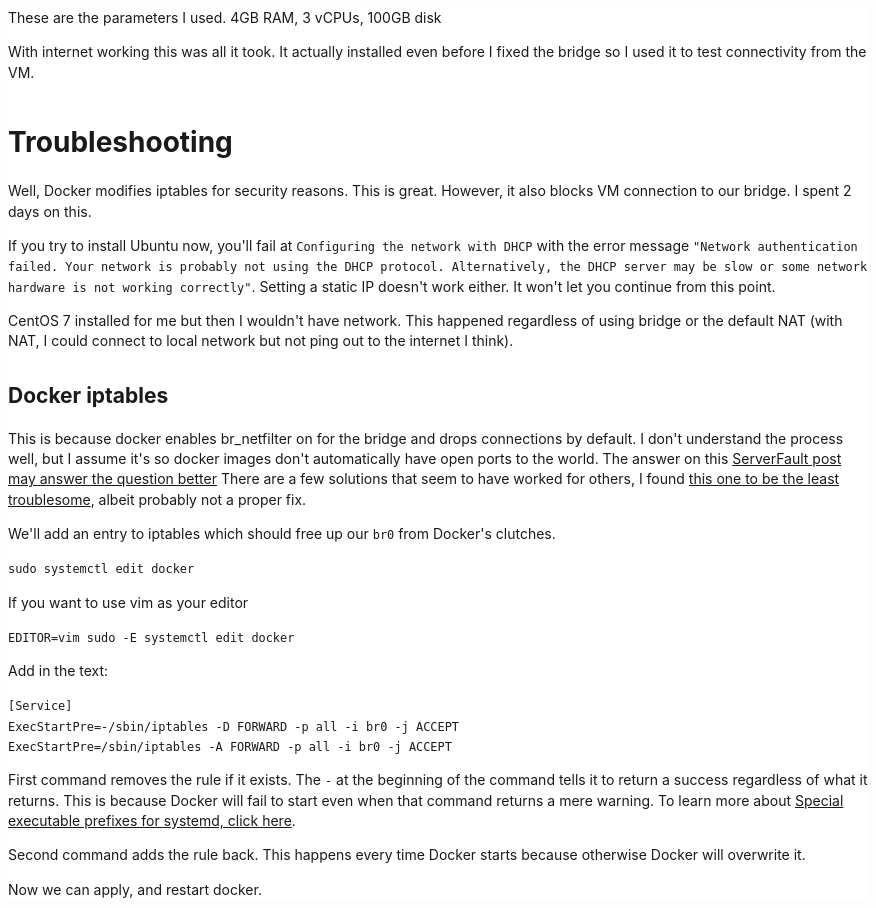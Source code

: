 These are the parameters I used. 4GB RAM, 3 vCPUs, 100GB disk

With internet working this was all it took. It actually installed even before I fixed the bridge so I used it to test connectivity from the VM.

Troubleshooting
====

Well, Docker modifies iptables for security reasons. This is great. However, it also blocks VM connection to our bridge. I spent 2 days on this.

If you try to install Ubuntu now, you'll fail at `Configuring the network with DHCP` with the error message `"Network authentication failed. Your network is probably not using the DHCP protocol. Alternatively, the DHCP server may be slow or some network hardware is not working correctly"`. Setting a static IP doesn't work either. It won't let you continue from this point.

CentOS 7 installed for me but then I wouldn't have network. This happened regardless of using bridge or the default NAT (with NAT, I could connect to local network but not ping out to the internet I think).

Docker iptables
----

This is because docker enables br_netfilter on for the bridge and drops connections by default. I don't understand the process well, but I assume it's so docker images don't automatically have open ports to the world. The answer on this [ServerFault post may answer the question better](https://serverfault.com/questions/963759/docker-breaks-libvirt-bridge-network) There are a few solutions that seem to have worked for others, I found [this one to be the least troublesome](https://bbs.archlinux.org/viewtopic.php?id=233727), albeit probably not a proper fix.

We'll add an entry to iptables which should free up our `br0` from Docker's clutches.

```bash{promptUser: user}
sudo systemctl edit docker
```

If you want to use vim as your editor

```bash{promptUser: user}
EDITOR=vim sudo -E systemctl edit docker
```

Add in the text:

```properties
[Service]
ExecStartPre=-/sbin/iptables -D FORWARD -p all -i br0 -j ACCEPT
ExecStartPre=/sbin/iptables -A FORWARD -p all -i br0 -j ACCEPT
```

First command removes the rule if it exists. The `-` at the beginning of the command tells it to return a success regardless of what it returns. This is because Docker will fail to start even when that command returns a mere warning. To learn more about [Special executable prefixes for systemd, click here](https://www.freedesktop.org/software/systemd/man/systemd.service.html).

Second command adds the rule back. This happens every time Docker starts because otherwise Docker will overwrite it.

Now we can apply, and restart docker.
